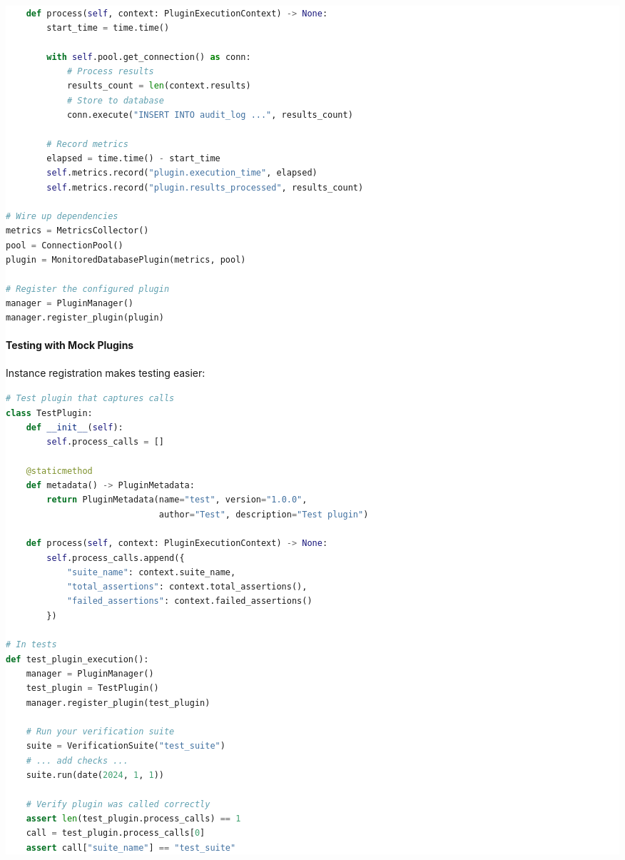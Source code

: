 ```python
    def process(self, context: PluginExecutionContext) -> None:
        start_time = time.time()

        with self.pool.get_connection() as conn:
            # Process results
            results_count = len(context.results)
            # Store to database
            conn.execute("INSERT INTO audit_log ...", results_count)

        # Record metrics
        elapsed = time.time() - start_time
        self.metrics.record("plugin.execution_time", elapsed)
        self.metrics.record("plugin.results_processed", results_count)

# Wire up dependencies
metrics = MetricsCollector()
pool = ConnectionPool()
plugin = MonitoredDatabasePlugin(metrics, pool)

# Register the configured plugin
manager = PluginManager()
manager.register_plugin(plugin)
```

#### Testing with Mock Plugins
Instance registration makes testing easier:

```python
# Test plugin that captures calls
class TestPlugin:
    def __init__(self):
        self.process_calls = []

    @staticmethod
    def metadata() -> PluginMetadata:
        return PluginMetadata(name="test", version="1.0.0",
                              author="Test", description="Test plugin")

    def process(self, context: PluginExecutionContext) -> None:
        self.process_calls.append({
            "suite_name": context.suite_name,
            "total_assertions": context.total_assertions(),
            "failed_assertions": context.failed_assertions()
        })

# In tests
def test_plugin_execution():
    manager = PluginManager()
    test_plugin = TestPlugin()
    manager.register_plugin(test_plugin)

    # Run your verification suite
    suite = VerificationSuite("test_suite")
    # ... add checks ...
    suite.run(date(2024, 1, 1))

    # Verify plugin was called correctly
    assert len(test_plugin.process_calls) == 1
    call = test_plugin.process_calls[0]
    assert call["suite_name"] == "test_suite"
```
